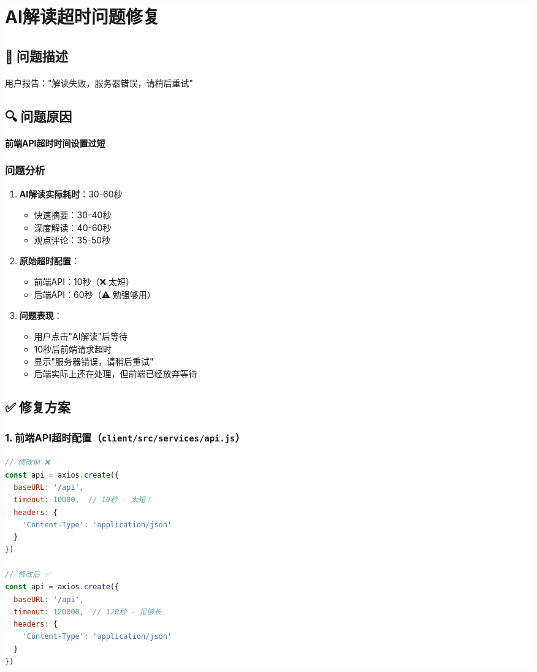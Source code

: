 # AI解读超时问题修复

## 🐛 问题描述

用户报告："解读失败，服务器错误，请稍后重试"

## 🔍 问题原因

**前端API超时时间设置过短**

### 问题分析

1. **AI解读实际耗时**：30-60秒
   - 快速摘要：30-40秒
   - 深度解读：40-60秒
   - 观点评论：35-50秒

2. **原始超时配置**：
   - 前端API：10秒（❌ 太短）
   - 后端API：60秒（⚠️ 勉强够用）

3. **问题表现**：
   - 用户点击"AI解读"后等待
   - 10秒后前端请求超时
   - 显示"服务器错误，请稍后重试"
   - 后端实际上还在处理，但前端已经放弃等待

## ✅ 修复方案

### 1. 前端API超时配置（`client/src/services/api.js`）

```javascript
// 修改前 ❌
const api = axios.create({
  baseURL: '/api',
  timeout: 10000,  // 10秒 - 太短！
  headers: {
    'Content-Type': 'application/json'
  }
})

// 修改后 ✅
const api = axios.create({
  baseURL: '/api',
  timeout: 120000,  // 120秒 - 足够长
  headers: {
    'Content-Type': 'application/json'
  }
})
```
